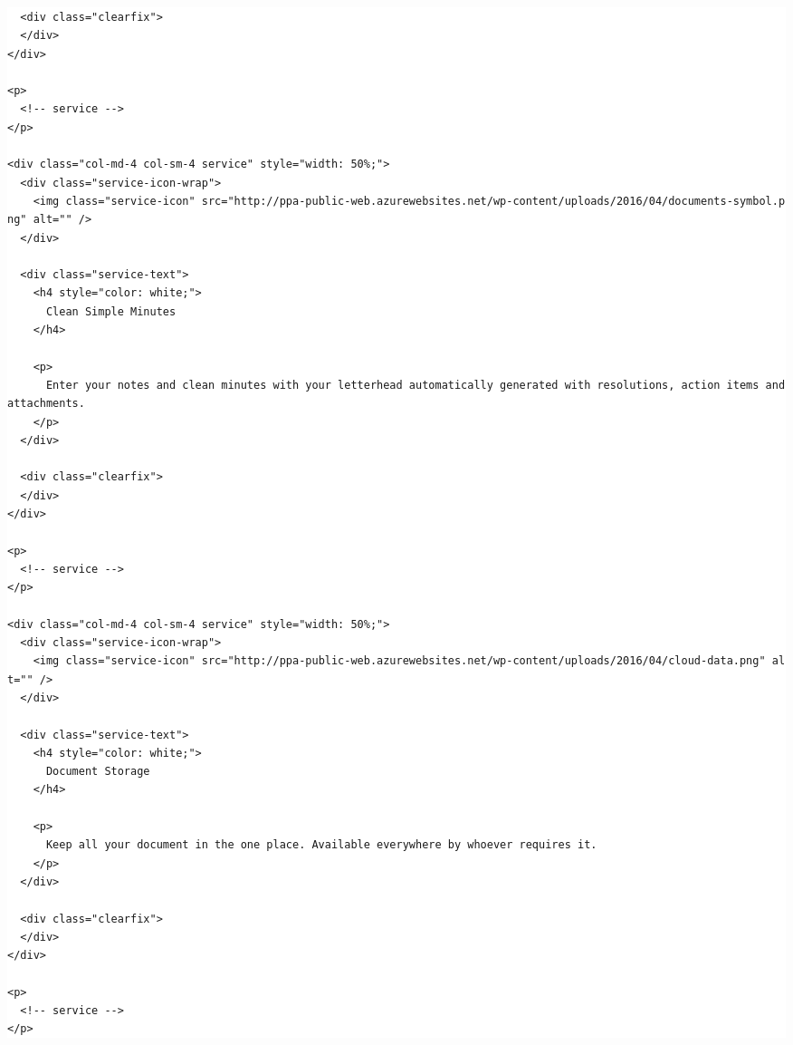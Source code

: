       <div class="clearfix">
      </div>
    </div>
    
    <p>
      <!-- service -->
    </p>
    
    <div class="col-md-4 col-sm-4 service" style="width: 50%;">
      <div class="service-icon-wrap">
        <img class="service-icon" src="http://ppa-public-web.azurewebsites.net/wp-content/uploads/2016/04/documents-symbol.png" alt="" />
      </div>
      
      <div class="service-text">
        <h4 style="color: white;">
          Clean Simple Minutes
        </h4>
        
        <p>
          Enter your notes and clean minutes with your letterhead automatically generated with resolutions, action items and attachments.
        </p>
      </div>
      
      <div class="clearfix">
      </div>
    </div>
    
    <p>
      <!-- service -->
    </p>
    
    <div class="col-md-4 col-sm-4 service" style="width: 50%;">
      <div class="service-icon-wrap">
        <img class="service-icon" src="http://ppa-public-web.azurewebsites.net/wp-content/uploads/2016/04/cloud-data.png" alt="" />
      </div>
      
      <div class="service-text">
        <h4 style="color: white;">
          Document Storage
        </h4>
        
        <p>
          Keep all your document in the one place. Available everywhere by whoever requires it.
        </p>
      </div>
      
      <div class="clearfix">
      </div>
    </div>
    
    <p>
      <!-- service -->
    </p>
    